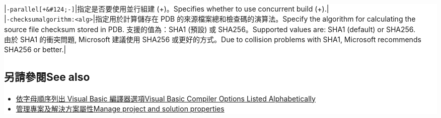 |`-parallel[+&#124;-]`|<span data-ttu-id="c9d16-251">指定是否要使用並行組建 (+)。</span><span class="sxs-lookup"><span data-stu-id="c9d16-251">Specifies whether to use concurrent build (+).</span></span>|  
|`-checksumalgorithm:<alg>`|<span data-ttu-id="c9d16-252">指定用於計算儲存在 PDB 的來源檔案總和檢查碼的演算法。</span><span class="sxs-lookup"><span data-stu-id="c9d16-252">Specify the algorithm for calculating the source file checksum stored in PDB.</span></span>  <span data-ttu-id="c9d16-253">支援的值為：SHA1 (預設) 或 SHA256。</span><span class="sxs-lookup"><span data-stu-id="c9d16-253">Supported values are: SHA1 (default) or SHA256.</span></span> <br><span data-ttu-id="c9d16-254">由於 SHA1 的衝突問題, Microsoft 建議使用 SHA256 或更好的方式。</span><span class="sxs-lookup"><span data-stu-id="c9d16-254">Due to collision problems with SHA1, Microsoft recommends SHA256 or better.</span></span>|  
  
## <a name="see-also"></a><span data-ttu-id="c9d16-255">另請參閱</span><span class="sxs-lookup"><span data-stu-id="c9d16-255">See also</span></span>

- [<span data-ttu-id="c9d16-256">依字母順序列出 Visual Basic 編譯器選項</span><span class="sxs-lookup"><span data-stu-id="c9d16-256">Visual Basic Compiler Options Listed Alphabetically</span></span>](../../../visual-basic/reference/command-line-compiler/compiler-options-listed-alphabetically.md)
- [<span data-ttu-id="c9d16-257">管理專案及解決方案屬性</span><span class="sxs-lookup"><span data-stu-id="c9d16-257">Manage project and solution properties</span></span>](/visualstudio/ide/managing-project-and-solution-properties)
